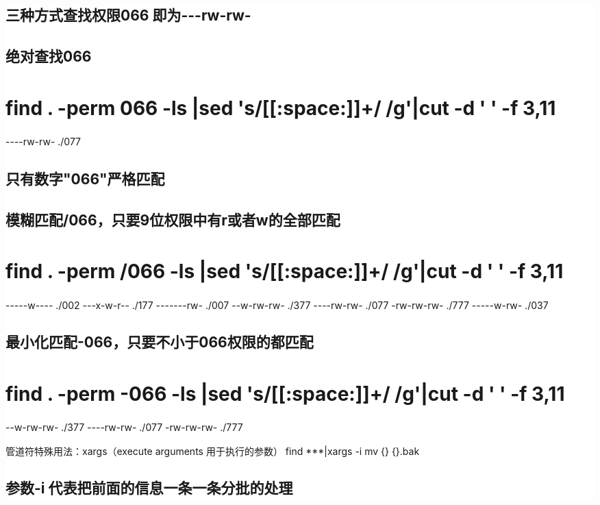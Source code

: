 ## 三种方式查找权限066 即为---rw-rw-
 
## 绝对查找066
# find . -perm 066 -ls |sed 's/[[:space:]]\+/ /g'|cut -d ' ' -f 3,11
----rw-rw- ./077
## 只有数字"066"严格匹配
 
## 模糊匹配/066，只要9位权限中有r或者w的全部匹配
# find . -perm /066 -ls |sed 's/[[:space:]]\+/ /g'|cut -d ' ' -f 3,11
-----w---- ./002
---x-w-r-- ./177
-------rw- ./007
--w-rw-rw- ./377
----rw-rw- ./077
-rw-rw-rw- ./777
-----w-rw- ./037
 
## 最小化匹配-066，只要不小于066权限的都匹配
# find . -perm -066 -ls |sed 's/[[:space:]]\+/ /g'|cut -d ' ' -f 3,11
--w-rw-rw- ./377
----rw-rw- ./077
-rw-rw-rw- ./777 
 
管道符特殊用法：xargs（execute arguments 用于执行的参数）
find ***|xargs -i mv {} {}.bak 
## 参数-i 代表把前面的信息一条一条分批的处理
